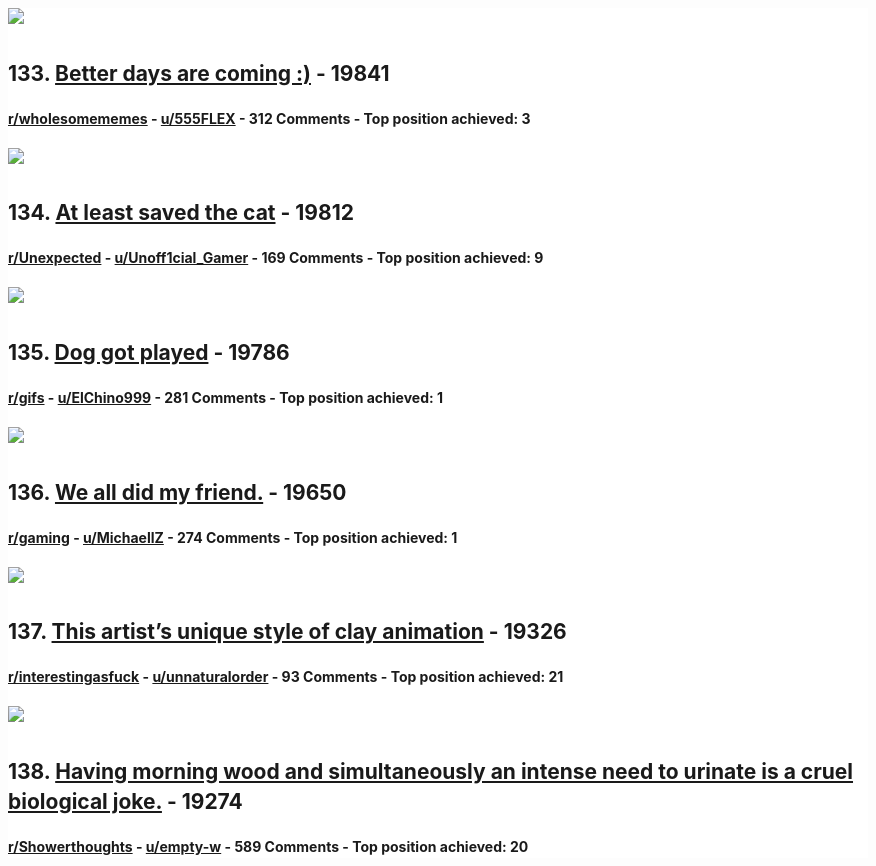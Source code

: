 <a href="https://v.redd.it/sjr08gy69f641"><img src="https://b.thumbs.redditmedia.com/62VrckETZz6cu5TbNKUGiqI7ok2aEYIkCvsIRMcUqYM.jpg"></img></a>

## 133. [Better days are coming :)](http://reddit.com/r/wholesomememes/comments/eefruf/better_days_are_coming/) - 19841
#### [r/wholesomememes](http://reddit.com/r/wholesomememes) - [u/555FLEX](http://reddit.com/u/555FLEX) - 312 Comments - Top position achieved: 3

<a href="https://i.redd.it/1lggs7k1db641.jpg"><img src="https://b.thumbs.redditmedia.com/SsPQNClUnfbR3FZY4XnFemBq-BD-bLghneJtf2qZbkA.jpg"></img></a>

## 134. [At least saved the cat](http://reddit.com/r/Unexpected/comments/een7ce/at_least_saved_the_cat/) - 19812
#### [r/Unexpected](http://reddit.com/r/Unexpected) - [u/Unoff1cial_Gamer](http://reddit.com/u/Unoff1cial_Gamer) - 169 Comments - Top position achieved: 9

<a href="https://v.redd.it/gnoorn9cze641"><img src="https://b.thumbs.redditmedia.com/FjNyCTmi1WxOSa4SmKogfwDsey3ZVEI5HoHQ0LdXiAo.jpg"></img></a>

## 135. [Dog got played](http://reddit.com/r/gifs/comments/eeiknv/dog_got_played/) - 19786
#### [r/gifs](http://reddit.com/r/gifs) - [u/ElChino999](http://reddit.com/u/ElChino999) - 281 Comments - Top position achieved: 1

<a href="https://gfycat.com/handyblandblackwidowspider"><img src="https://b.thumbs.redditmedia.com/fpVS2_uDxL_nBQ9RNyoSdwXaDPI50aEKo60CQKA5bGQ.jpg"></img></a>

## 136. [We all did my friend.](http://reddit.com/r/gaming/comments/eeioai/we_all_did_my_friend/) - 19650
#### [r/gaming](http://reddit.com/r/gaming) - [u/MichaellZ](http://reddit.com/u/MichaellZ) - 274 Comments - Top position achieved: 1

<a href="https://i.redd.it/iz4hidsrvc641.jpg"><img src="https://a.thumbs.redditmedia.com/DmWPdbVS43cYImSGA01B_Asv58i3yOEnvUWNoAzW0j8.jpg"></img></a>

## 137. [This artist’s unique style of clay animation](http://reddit.com/r/interestingasfuck/comments/eepxq3/this_artists_unique_style_of_clay_animation/) - 19326
#### [r/interestingasfuck](http://reddit.com/r/interestingasfuck) - [u/unnaturalorder](http://reddit.com/u/unnaturalorder) - 93 Comments - Top position achieved: 21

<a href="https://gfycat.com/spanishmajesticfairyfly"><img src="https://b.thumbs.redditmedia.com/TW9j6toTP1thcfBCp5HjMWMYPLYJFO3pz4wmAB-hLxU.jpg"></img></a>

## 138. [Having morning wood and simultaneously an intense need to urinate is a cruel biological joke.](http://reddit.com/r/Showerthoughts/comments/eej1y2/having_morning_wood_and_simultaneously_an_intense/) - 19274
#### [r/Showerthoughts](http://reddit.com/r/Showerthoughts) - [u/empty-w](http://reddit.com/u/empty-w) - 589 Comments - Top position achieved: 20

